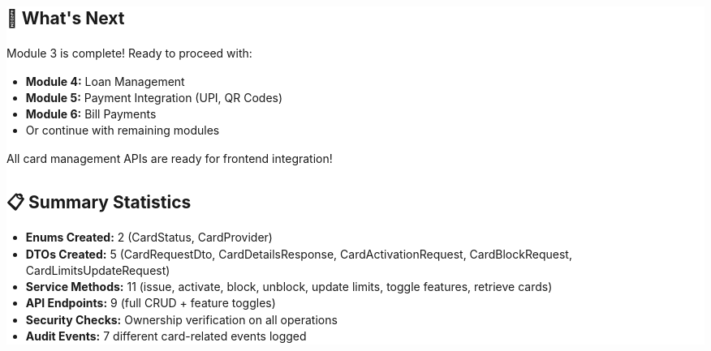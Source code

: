 ## 🚀 What's Next

Module 3 is complete! Ready to proceed with:
- **Module 4:** Loan Management
- **Module 5:** Payment Integration (UPI, QR Codes)
- **Module 6:** Bill Payments
- Or continue with remaining modules

All card management APIs are ready for frontend integration!

## 📋 Summary Statistics

- **Enums Created:** 2 (CardStatus, CardProvider)
- **DTOs Created:** 5 (CardRequestDto, CardDetailsResponse, CardActivationRequest, CardBlockRequest, CardLimitsUpdateRequest)
- **Service Methods:** 11 (issue, activate, block, unblock, update limits, toggle features, retrieve cards)
- **API Endpoints:** 9 (full CRUD + feature toggles)
- **Security Checks:** Ownership verification on all operations
- **Audit Events:** 7 different card-related events logged
